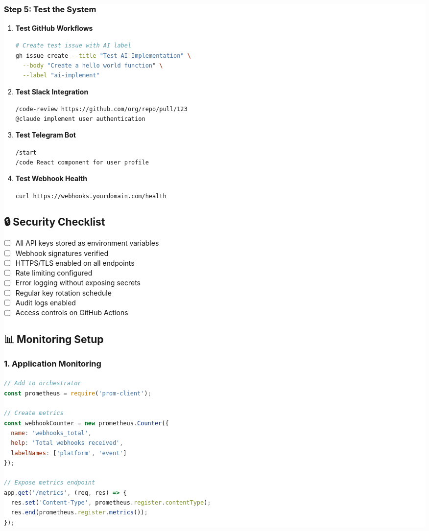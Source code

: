 ### Step 5: Test the System

1. **Test GitHub Workflows**
   ```bash
   # Create test issue with AI label
   gh issue create --title "Test AI Implementation" \
     --body "Create a hello world function" \
     --label "ai-implement"
   ```

2. **Test Slack Integration**
   ```
   /code-review https://github.com/org/repo/pull/123
   @claude implement user authentication
   ```

3. **Test Telegram Bot**
   ```
   /start
   /code React component for user profile
   ```

4. **Test Webhook Health**
   ```bash
   curl https://webhooks.yourdomain.com/health
   ```

## 🔒 Security Checklist

- [ ] All API keys stored as environment variables
- [ ] Webhook signatures verified
- [ ] HTTPS/TLS enabled on all endpoints
- [ ] Rate limiting configured
- [ ] Error logging without exposing secrets
- [ ] Regular key rotation schedule
- [ ] Audit logs enabled
- [ ] Access controls on GitHub Actions

## 📊 Monitoring Setup

### 1. Application Monitoring

```javascript
// Add to orchestrator
const prometheus = require('prom-client');

// Create metrics
const webhookCounter = new prometheus.Counter({
  name: 'webhooks_total',
  help: 'Total webhooks received',
  labelNames: ['platform', 'event']
});

// Expose metrics endpoint
app.get('/metrics', (req, res) => {
  res.set('Content-Type', prometheus.register.contentType);
  res.end(prometheus.register.metrics());
});
```
